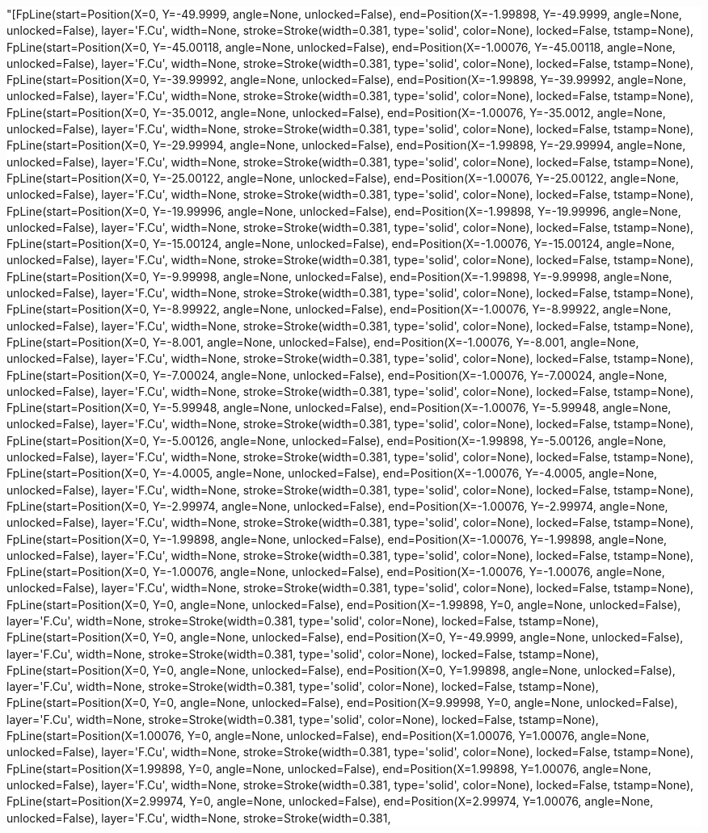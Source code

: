 "[FpLine(start=Position(X=0, Y=-49.9999, angle=None, unlocked=False), end=Position(X=-1.99898, Y=-49.9999, angle=None, unlocked=False), layer='F.Cu', width=None, stroke=Stroke(width=0.381, type='solid', color=None), locked=False, tstamp=None), FpLine(start=Position(X=0, Y=-45.00118, angle=None, unlocked=False), end=Position(X=-1.00076, Y=-45.00118, angle=None, unlocked=False), layer='F.Cu', width=None, stroke=Stroke(width=0.381, type='solid', color=None), locked=False, tstamp=None), FpLine(start=Position(X=0, Y=-39.99992, angle=None, unlocked=False), end=Position(X=-1.99898, Y=-39.99992, angle=None, unlocked=False), layer='F.Cu', width=None, stroke=Stroke(width=0.381, type='solid', color=None), locked=False, tstamp=None), FpLine(start=Position(X=0, Y=-35.0012, angle=None, unlocked=False), end=Position(X=-1.00076, Y=-35.0012, angle=None, unlocked=False), layer='F.Cu', width=None, stroke=Stroke(width=0.381, type='solid', color=None), locked=False, tstamp=None), FpLine(start=Position(X=0, Y=-29.99994, angle=None, unlocked=False), end=Position(X=-1.99898, Y=-29.99994, angle=None, unlocked=False), layer='F.Cu', width=None, stroke=Stroke(width=0.381, type='solid', color=None), locked=False, tstamp=None), FpLine(start=Position(X=0, Y=-25.00122, angle=None, unlocked=False), end=Position(X=-1.00076, Y=-25.00122, angle=None, unlocked=False), layer='F.Cu', width=None, stroke=Stroke(width=0.381, type='solid', color=None), locked=False, tstamp=None), FpLine(start=Position(X=0, Y=-19.99996, angle=None, unlocked=False), end=Position(X=-1.99898, Y=-19.99996, angle=None, unlocked=False), layer='F.Cu', width=None, stroke=Stroke(width=0.381, type='solid', color=None), locked=False, tstamp=None), FpLine(start=Position(X=0, Y=-15.00124, angle=None, unlocked=False), end=Position(X=-1.00076, Y=-15.00124, angle=None, unlocked=False), layer='F.Cu', width=None, stroke=Stroke(width=0.381, type='solid', color=None), locked=False, tstamp=None), FpLine(start=Position(X=0, Y=-9.99998, angle=None, unlocked=False), end=Position(X=-1.99898, Y=-9.99998, angle=None, unlocked=False), layer='F.Cu', width=None, stroke=Stroke(width=0.381, type='solid', color=None), locked=False, tstamp=None), FpLine(start=Position(X=0, Y=-8.99922, angle=None, unlocked=False), end=Position(X=-1.00076, Y=-8.99922, angle=None, unlocked=False), layer='F.Cu', width=None, stroke=Stroke(width=0.381, type='solid', color=None), locked=False, tstamp=None), FpLine(start=Position(X=0, Y=-8.001, angle=None, unlocked=False), end=Position(X=-1.00076, Y=-8.001, angle=None, unlocked=False), layer='F.Cu', width=None, stroke=Stroke(width=0.381, type='solid', color=None), locked=False, tstamp=None), FpLine(start=Position(X=0, Y=-7.00024, angle=None, unlocked=False), end=Position(X=-1.00076, Y=-7.00024, angle=None, unlocked=False), layer='F.Cu', width=None, stroke=Stroke(width=0.381, type='solid', color=None), locked=False, tstamp=None), FpLine(start=Position(X=0, Y=-5.99948, angle=None, unlocked=False), end=Position(X=-1.00076, Y=-5.99948, angle=None, unlocked=False), layer='F.Cu', width=None, stroke=Stroke(width=0.381, type='solid', color=None), locked=False, tstamp=None), FpLine(start=Position(X=0, Y=-5.00126, angle=None, unlocked=False), end=Position(X=-1.99898, Y=-5.00126, angle=None, unlocked=False), layer='F.Cu', width=None, stroke=Stroke(width=0.381, type='solid', color=None), locked=False, tstamp=None), FpLine(start=Position(X=0, Y=-4.0005, angle=None, unlocked=False), end=Position(X=-1.00076, Y=-4.0005, angle=None, unlocked=False), layer='F.Cu', width=None, stroke=Stroke(width=0.381, type='solid', color=None), locked=False, tstamp=None), FpLine(start=Position(X=0, Y=-2.99974, angle=None, unlocked=False), end=Position(X=-1.00076, Y=-2.99974, angle=None, unlocked=False), layer='F.Cu', width=None, stroke=Stroke(width=0.381, type='solid', color=None), locked=False, tstamp=None), FpLine(start=Position(X=0, Y=-1.99898, angle=None, unlocked=False), end=Position(X=-1.00076, Y=-1.99898, angle=None, unlocked=False), layer='F.Cu', width=None, stroke=Stroke(width=0.381, type='solid', color=None), locked=False, tstamp=None), FpLine(start=Position(X=0, Y=-1.00076, angle=None, unlocked=False), end=Position(X=-1.00076, Y=-1.00076, angle=None, unlocked=False), layer='F.Cu', width=None, stroke=Stroke(width=0.381, type='solid', color=None), locked=False, tstamp=None), FpLine(start=Position(X=0, Y=0, angle=None, unlocked=False), end=Position(X=-1.99898, Y=0, angle=None, unlocked=False), layer='F.Cu', width=None, stroke=Stroke(width=0.381, type='solid', color=None), locked=False, tstamp=None), FpLine(start=Position(X=0, Y=0, angle=None, unlocked=False), end=Position(X=0, Y=-49.9999, angle=None, unlocked=False), layer='F.Cu', width=None, stroke=Stroke(width=0.381, type='solid', color=None), locked=False, tstamp=None), FpLine(start=Position(X=0, Y=0, angle=None, unlocked=False), end=Position(X=0, Y=1.99898, angle=None, unlocked=False), layer='F.Cu', width=None, stroke=Stroke(width=0.381, type='solid', color=None), locked=False, tstamp=None), FpLine(start=Position(X=0, Y=0, angle=None, unlocked=False), end=Position(X=9.99998, Y=0, angle=None, unlocked=False), layer='F.Cu', width=None, stroke=Stroke(width=0.381, type='solid', color=None), locked=False, tstamp=None), FpLine(start=Position(X=1.00076, Y=0, angle=None, unlocked=False), end=Position(X=1.00076, Y=1.00076, angle=None, unlocked=False), layer='F.Cu', width=None, stroke=Stroke(width=0.381, type='solid', color=None), locked=False, tstamp=None), FpLine(start=Position(X=1.99898, Y=0, angle=None, unlocked=False), end=Position(X=1.99898, Y=1.00076, angle=None, unlocked=False), layer='F.Cu', width=None, stroke=Stroke(width=0.381, type='solid', color=None), locked=False, tstamp=None), FpLine(start=Position(X=2.99974, Y=0, angle=None, unlocked=False), end=Position(X=2.99974, Y=1.00076, angle=None, unlocked=False), layer='F.Cu', width=None, stroke=Stroke(width=0.381,